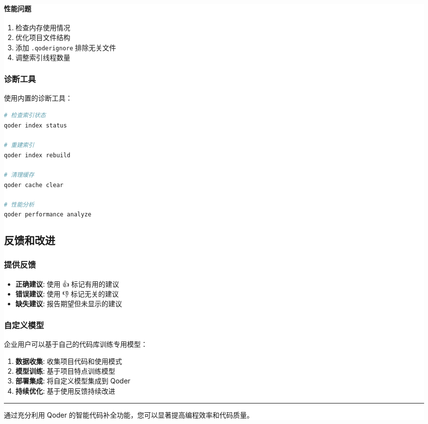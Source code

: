 #### 性能问题
1. 检查内存使用情况
2. 优化项目文件结构
3. 添加 `.qoderignore` 排除无关文件
4. 调整索引线程数量

### 诊断工具
使用内置的诊断工具：

```bash
# 检查索引状态
qoder index status

# 重建索引
qoder index rebuild

# 清理缓存
qoder cache clear

# 性能分析
qoder performance analyze
```

## 反馈和改进

### 提供反馈
- **正确建议**: 使用 👍 标记有用的建议
- **错误建议**: 使用 👎 标记无关的建议
- **缺失建议**: 报告期望但未显示的建议

### 自定义模型
企业用户可以基于自己的代码库训练专用模型：

1. **数据收集**: 收集项目代码和使用模式
2. **模型训练**: 基于项目特点训练模型
3. **部署集成**: 将自定义模型集成到 Qoder
4. **持续优化**: 基于使用反馈持续改进

---

通过充分利用 Qoder 的智能代码补全功能，您可以显著提高编程效率和代码质量。